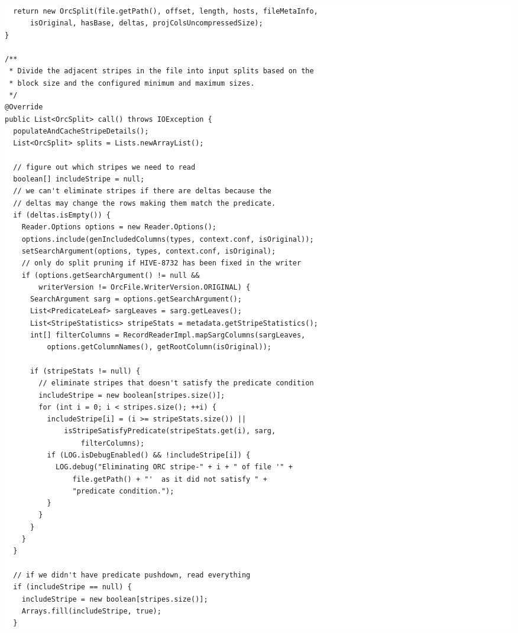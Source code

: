       return new OrcSplit(file.getPath(), offset, length, hosts, fileMetaInfo,
          isOriginal, hasBase, deltas, projColsUncompressedSize);
    }

    /**
     * Divide the adjacent stripes in the file into input splits based on the
     * block size and the configured minimum and maximum sizes.
     */
    @Override
    public List<OrcSplit> call() throws IOException {
      populateAndCacheStripeDetails();
      List<OrcSplit> splits = Lists.newArrayList();

      // figure out which stripes we need to read
      boolean[] includeStripe = null;
      // we can't eliminate stripes if there are deltas because the
      // deltas may change the rows making them match the predicate.
      if (deltas.isEmpty()) {
        Reader.Options options = new Reader.Options();
        options.include(genIncludedColumns(types, context.conf, isOriginal));
        setSearchArgument(options, types, context.conf, isOriginal);
        // only do split pruning if HIVE-8732 has been fixed in the writer
        if (options.getSearchArgument() != null &&
            writerVersion != OrcFile.WriterVersion.ORIGINAL) {
          SearchArgument sarg = options.getSearchArgument();
          List<PredicateLeaf> sargLeaves = sarg.getLeaves();
          List<StripeStatistics> stripeStats = metadata.getStripeStatistics();
          int[] filterColumns = RecordReaderImpl.mapSargColumns(sargLeaves,
              options.getColumnNames(), getRootColumn(isOriginal));

          if (stripeStats != null) {
            // eliminate stripes that doesn't satisfy the predicate condition
            includeStripe = new boolean[stripes.size()];
            for (int i = 0; i < stripes.size(); ++i) {
              includeStripe[i] = (i >= stripeStats.size()) ||
                  isStripeSatisfyPredicate(stripeStats.get(i), sarg,
                      filterColumns);
              if (LOG.isDebugEnabled() && !includeStripe[i]) {
                LOG.debug("Eliminating ORC stripe-" + i + " of file '" +
                    file.getPath() + "'  as it did not satisfy " +
                    "predicate condition.");
              }
            }
          }
        }
      }

      // if we didn't have predicate pushdown, read everything
      if (includeStripe == null) {
        includeStripe = new boolean[stripes.size()];
        Arrays.fill(includeStripe, true);
      }
